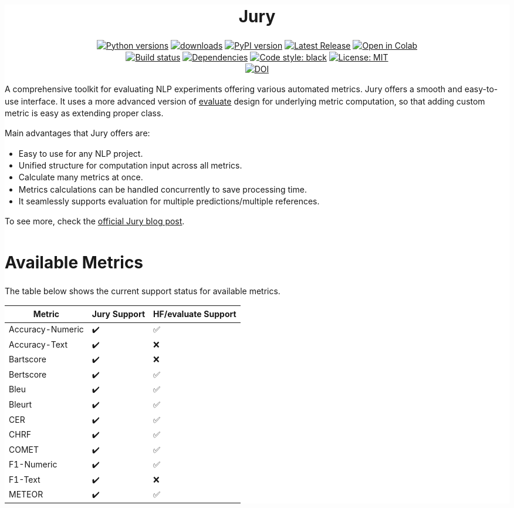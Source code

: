 <h1 align="center">Jury</h1>

<p align="center">
<a href="https://pypi.org/project/jury"><img src="https://img.shields.io/pypi/pyversions/jury" alt="Python versions"></a>
<a href="https://pepy.tech/project/jury"><img src="https://pepy.tech/badge/jury" alt="downloads"></a>
<a href="https://pypi.org/project/jury"><img src="https://img.shields.io/pypi/v/jury?color=blue" alt="PyPI version"></a>
<a href="https://github.com/obss/jury/releases/latest"><img alt="Latest Release" src="https://img.shields.io/github/release-date/obss/jury"></a>
<a href="https://colab.research.google.com/github/obss/jury/blob/main/examples/jury_evaluate.ipynb" target="_blank"><img alt="Open in Colab" src="https://colab.research.google.com/assets/colab-badge.svg"></a>
<br>
<a href="https://github.com/obss/jury/actions"><img alt="Build status" src="https://github.com/obss/jury/actions/workflows/ci.yml/badge.svg"></a>
<a href="https://libraries.io/pypi/jury"><img alt="Dependencies" src="https://img.shields.io/librariesio/github/obss/jury"></a>
<a href="https://github.com/psf/black"><img alt="Code style: black" src="https://img.shields.io/badge/code%20style-black-000000.svg"></a>
<a href="https://github.com/obss/jury/blob/main/LICENSE"><img alt="License: MIT" src="https://img.shields.io/pypi/l/jury"></a>
<br>
<a href="https://doi.org/10.5281/zenodo.6109838"><img src="https://zenodo.org/badge/DOI/10.5281/zenodo.6109838.svg" alt="DOI"></a>
</p>

A comprehensive toolkit for evaluating NLP experiments offering various automated metrics. Jury offers a smooth and easy-to-use interface. It uses a more advanced version of [evaluate](https://github.com/huggingface/evaluate/) design for underlying metric computation, so that adding custom metric is easy as extending proper class.

Main advantages that Jury offers are:

- Easy to use for any NLP project.
- Unified structure for computation input across all metrics.
- Calculate many metrics at once.
- Metrics calculations can be handled concurrently to save processing time.
- It seamlessly supports evaluation for multiple predictions/multiple references.

To see more, check the [official Jury blog post](https://medium.com/codable/jury-evaluating-performance-of-nlg-models-730eb9c9999f).

# Available Metrics

The table below shows the current support status for available metrics.

| Metric                                                                        | Jury Support       | HF/evaluate Support |
|-------------------------------------------------------------------------------|--------------------|---------------------|
| Accuracy-Numeric                                                              | :heavy_check_mark: | :white_check_mark:  |
| Accuracy-Text                                                                 | :heavy_check_mark: | :x:                 |
| Bartscore                                                                     | :heavy_check_mark: | :x:                 |
| Bertscore                                                                     | :heavy_check_mark: | :white_check_mark:  |
| Bleu                                                                          | :heavy_check_mark: | :white_check_mark:  |
| Bleurt                                                                        | :heavy_check_mark: | :white_check_mark:  |
| CER                                                                           | :heavy_check_mark: | :white_check_mark:  |
| CHRF                                                                          | :heavy_check_mark: | :white_check_mark:  |
| COMET                                                                         | :heavy_check_mark: | :white_check_mark:  |
| F1-Numeric                                                                    | :heavy_check_mark: | :white_check_mark:  |
| F1-Text                                                                       | :heavy_check_mark: | :x:                 |
| METEOR                                                                        | :heavy_check_mark: | :white_check_mark:  |